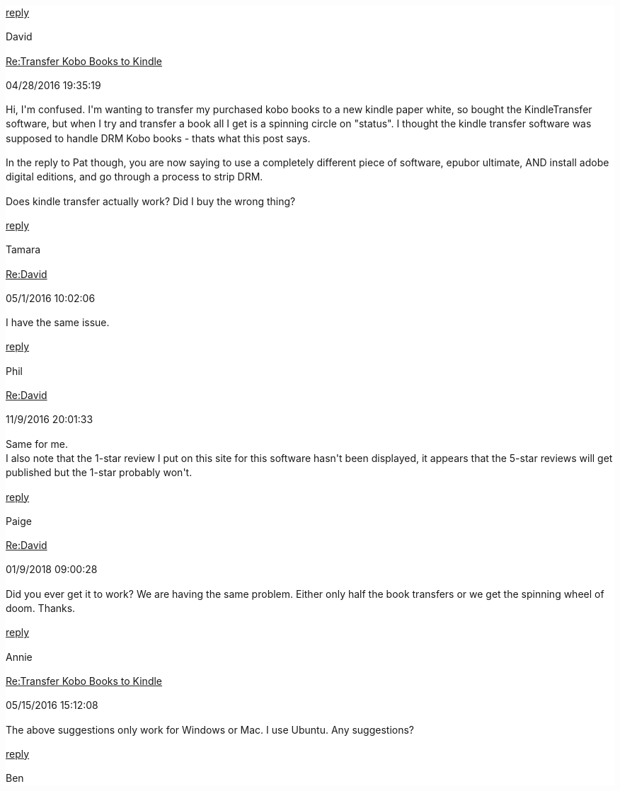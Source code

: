 [reply](https://tools.techidaily.com/epubor/products/) 

David

[Re:Transfer Kobo Books to Kindle](https://tools.techidaily.com/epubor/products/)

04/28/2016 19:35:19

Hi, I'm confused. I'm wanting to transfer my purchased kobo books to a new kindle paper white, so bought the KindleTransfer software, but when I try and transfer a book all I get is a spinning circle on "status". I thought the kindle transfer software was supposed to handle DRM Kobo books - thats what this post says.

 In the reply to Pat though, you are now saying to use a completely different piece of software, epubor ultimate, AND install adobe digital editions, and go through a process to strip DRM.

 Does kindle transfer actually work? Did I buy the wrong thing?

[reply](https://tools.techidaily.com/epubor/products/) 

Tamara

[Re:David](https://tools.techidaily.com/epubor/products/)

05/1/2016 10:02:06

I have the same issue.

[reply](https://tools.techidaily.com/epubor/products/) 

Phil

[Re:David](https://tools.techidaily.com/epubor/products/)

11/9/2016 20:01:33

Same for me.   
 I also note that the 1-star review I put on this site for this software hasn't been displayed, it appears that the 5-star reviews will get published but the 1-star probably won't.

[reply](https://tools.techidaily.com/epubor/products/) 

Paige

[Re:David](https://tools.techidaily.com/epubor/products/)

01/9/2018 09:00:28

Did you ever get it to work? We are having the same problem. Either only half the book transfers or we get the spinning wheel of doom. Thanks.

[reply](https://tools.techidaily.com/epubor/products/) 

Annie

[Re:Transfer Kobo Books to Kindle](https://tools.techidaily.com/epubor/products/)

05/15/2016 15:12:08

The above suggestions only work for Windows or Mac. I use Ubuntu. Any suggestions? 

[reply](https://tools.techidaily.com/epubor/products/) 

Ben
